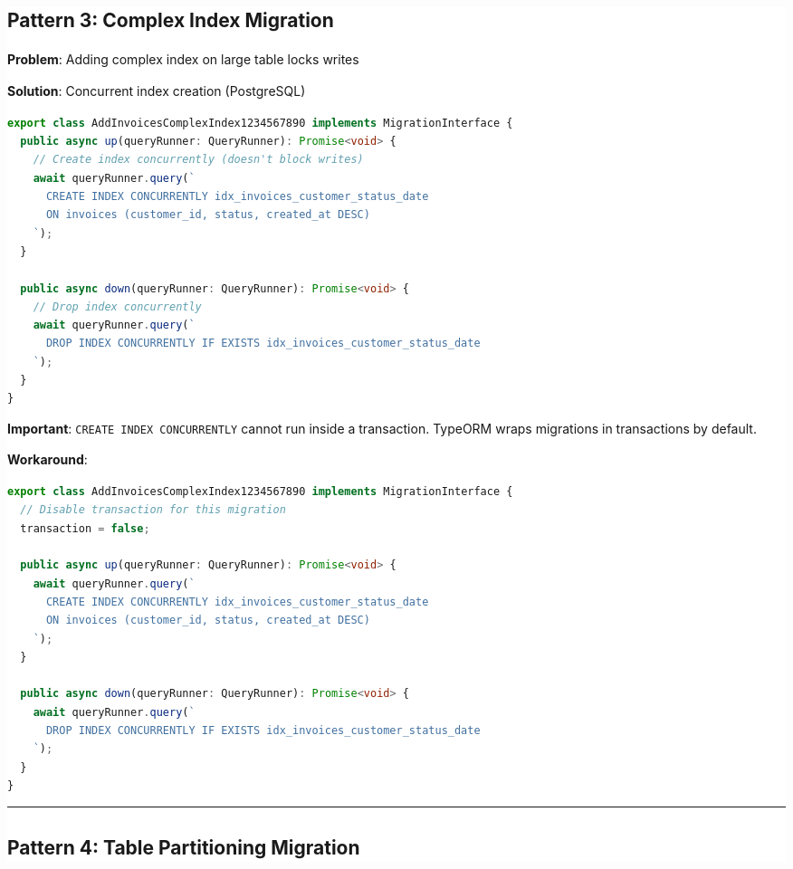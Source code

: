 
## Pattern 3: Complex Index Migration

**Problem**: Adding complex index on large table locks writes

**Solution**: Concurrent index creation (PostgreSQL)

```typescript
export class AddInvoicesComplexIndex1234567890 implements MigrationInterface {
  public async up(queryRunner: QueryRunner): Promise<void> {
    // Create index concurrently (doesn't block writes)
    await queryRunner.query(`
      CREATE INDEX CONCURRENTLY idx_invoices_customer_status_date
      ON invoices (customer_id, status, created_at DESC)
    `);
  }

  public async down(queryRunner: QueryRunner): Promise<void> {
    // Drop index concurrently
    await queryRunner.query(`
      DROP INDEX CONCURRENTLY IF EXISTS idx_invoices_customer_status_date
    `);
  }
}
```

**Important**: `CREATE INDEX CONCURRENTLY` cannot run inside a transaction. TypeORM wraps migrations in transactions by default.

**Workaround**:
```typescript
export class AddInvoicesComplexIndex1234567890 implements MigrationInterface {
  // Disable transaction for this migration
  transaction = false;

  public async up(queryRunner: QueryRunner): Promise<void> {
    await queryRunner.query(`
      CREATE INDEX CONCURRENTLY idx_invoices_customer_status_date
      ON invoices (customer_id, status, created_at DESC)
    `);
  }

  public async down(queryRunner: QueryRunner): Promise<void> {
    await queryRunner.query(`
      DROP INDEX CONCURRENTLY IF EXISTS idx_invoices_customer_status_date
    `);
  }
}
```

---

## Pattern 4: Table Partitioning Migration
